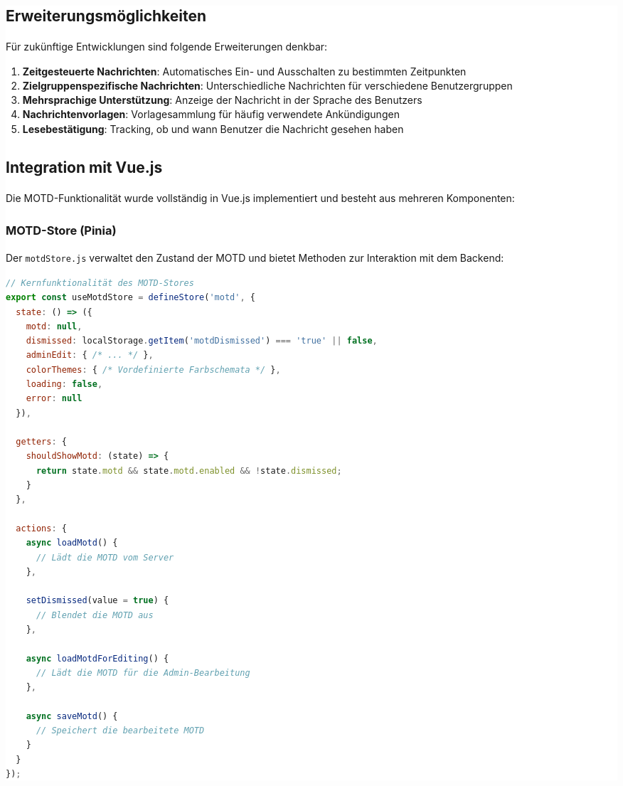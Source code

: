## Erweiterungsmöglichkeiten

Für zukünftige Entwicklungen sind folgende Erweiterungen denkbar:

1. **Zeitgesteuerte Nachrichten**: Automatisches Ein- und Ausschalten zu bestimmten Zeitpunkten
2. **Zielgruppenspezifische Nachrichten**: Unterschiedliche Nachrichten für verschiedene Benutzergruppen
3. **Mehrsprachige Unterstützung**: Anzeige der Nachricht in der Sprache des Benutzers
4. **Nachrichtenvorlagen**: Vorlagesammlung für häufig verwendete Ankündigungen
5. **Lesebestätigung**: Tracking, ob und wann Benutzer die Nachricht gesehen haben

## Integration mit Vue.js

Die MOTD-Funktionalität wurde vollständig in Vue.js implementiert und besteht aus mehreren Komponenten:

### MOTD-Store (Pinia)

Der `motdStore.js` verwaltet den Zustand der MOTD und bietet Methoden zur Interaktion mit dem Backend:

```javascript
// Kernfunktionalität des MOTD-Stores
export const useMotdStore = defineStore('motd', {
  state: () => ({
    motd: null,
    dismissed: localStorage.getItem('motdDismissed') === 'true' || false,
    adminEdit: { /* ... */ },
    colorThemes: { /* Vordefinierte Farbschemata */ },
    loading: false,
    error: null
  }),
  
  getters: {
    shouldShowMotd: (state) => {
      return state.motd && state.motd.enabled && !state.dismissed;
    }
  },
  
  actions: {
    async loadMotd() {
      // Lädt die MOTD vom Server
    },
    
    setDismissed(value = true) {
      // Blendet die MOTD aus
    },
    
    async loadMotdForEditing() {
      // Lädt die MOTD für die Admin-Bearbeitung
    },
    
    async saveMotd() {
      // Speichert die bearbeitete MOTD
    }
  }
});
```
